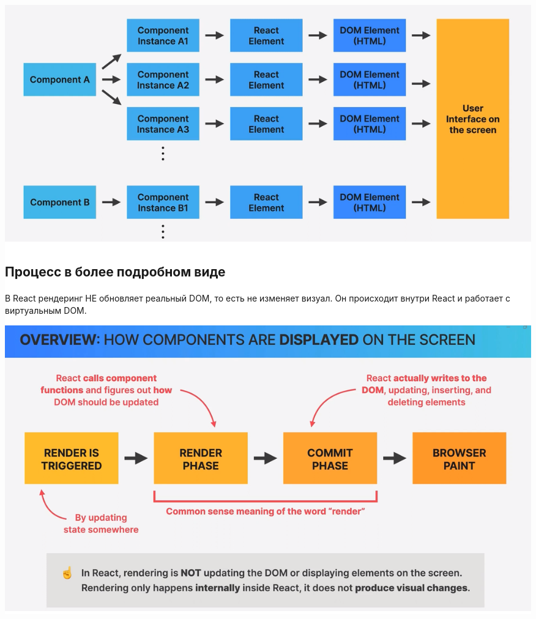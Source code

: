 ![process simplified](./notes_imgs/img_9.png)

## Процесс в более подробном виде

В React рендеринг НЕ обновляет реальный DOM, то есть не изменяет визуал. Он происходит внутри React и работает с
виртуальным DOM.

![rendering process](./notes_imgs/img_10.png)
